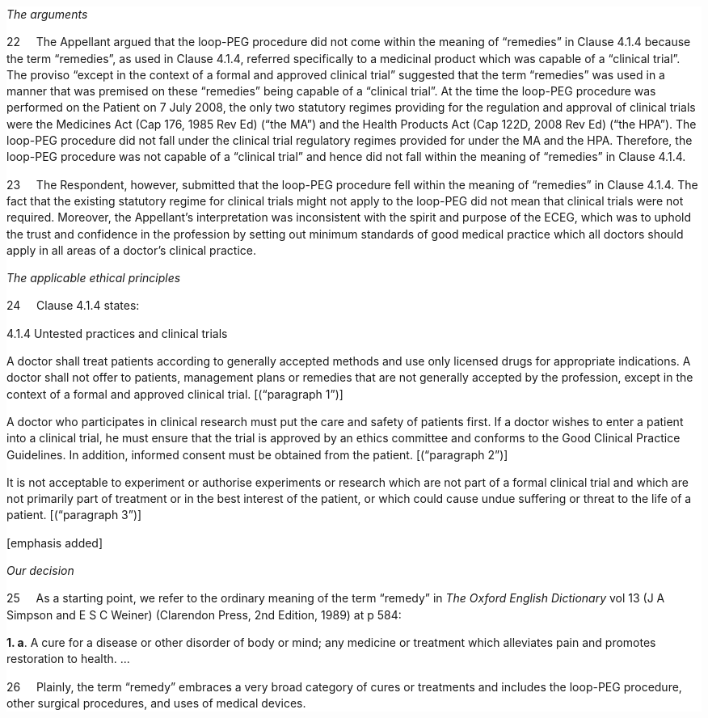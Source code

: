 _The arguments_ 

22     The Appellant argued that the loop-PEG procedure did not come within the meaning of “remedies” in Clause 4.1.4 because the term “remedies”, as used in Clause 4.1.4, referred specifically to a medicinal product which was capable of a “clinical trial”. The proviso “except in the context of a formal and approved clinical trial” suggested that the term “remedies” was used in a manner that was premised on these “remedies” being capable of a “clinical trial”. At the time the loop-PEG procedure was performed on the Patient on 7 July 2008, the only two statutory regimes providing for the regulation and approval of clinical trials were the Medicines Act (Cap 176, 1985 Rev Ed) (“the MA”) and the Health Products Act (Cap 122D, 2008 Rev Ed) (“the HPA”). The loop-PEG procedure did not fall under the clinical trial regulatory regimes provided for under the MA and the HPA. Therefore, the loop-PEG procedure was not capable of a “clinical trial” and hence did not fall within the meaning of “remedies” in Clause 4.1.4. 

23     The Respondent, however, submitted that the loop-PEG procedure fell within the meaning of “remedies” in Clause 4.1.4. The fact that the existing statutory regime for clinical trials might not apply to the loop-PEG did not mean that clinical trials were not required. Moreover, the Appellant’s interpretation was inconsistent with the spirit and purpose of the ECEG, which was to uphold the trust and confidence in the profession by setting out minimum standards of good medical practice which all doctors should apply in all areas of a doctor’s clinical practice. 

_The applicable ethical principles_ 

24     Clause 4.1.4 states: 

 4.1.4 Untested practices and clinical trials 


 A doctor shall treat patients according to generally accepted methods and use only licensed drugs for appropriate indications. A doctor shall not offer to patients, management plans or remedies that are not generally accepted by the profession, except in the context of a formal and approved clinical trial. [(“paragraph 1”)] 

 A doctor who participates in clinical research must put the care and safety of patients first. If a doctor wishes to enter a patient into a clinical trial, he must ensure that the trial is approved by an ethics committee and conforms to the Good Clinical Practice Guidelines. In addition, informed consent must be obtained from the patient. [(“paragraph 2”)] 

 It is not acceptable to experiment or authorise experiments or research which are not part of a formal clinical trial and which are not primarily part of treatment or in the best interest of the patient, or which could cause undue suffering or threat to the life of a patient. [(“paragraph 3”)] 

 [emphasis added] 

_Our decision_ 

25     As a starting point, we refer to the ordinary meaning of the term “remedy” in _The Oxford English Dictionary_ vol 13 (J A Simpson and E S C Weiner) (Clarendon Press, 2nd Edition, 1989) at p 584: 

**1. a**. A cure for a disease or other disorder of body or mind; any medicine or treatment which alleviates pain and promotes restoration to health. ... 

26     Plainly, the term “remedy” embraces a very broad category of cures or treatments and includes the loop-PEG procedure, other surgical procedures, and uses of medical devices. 
